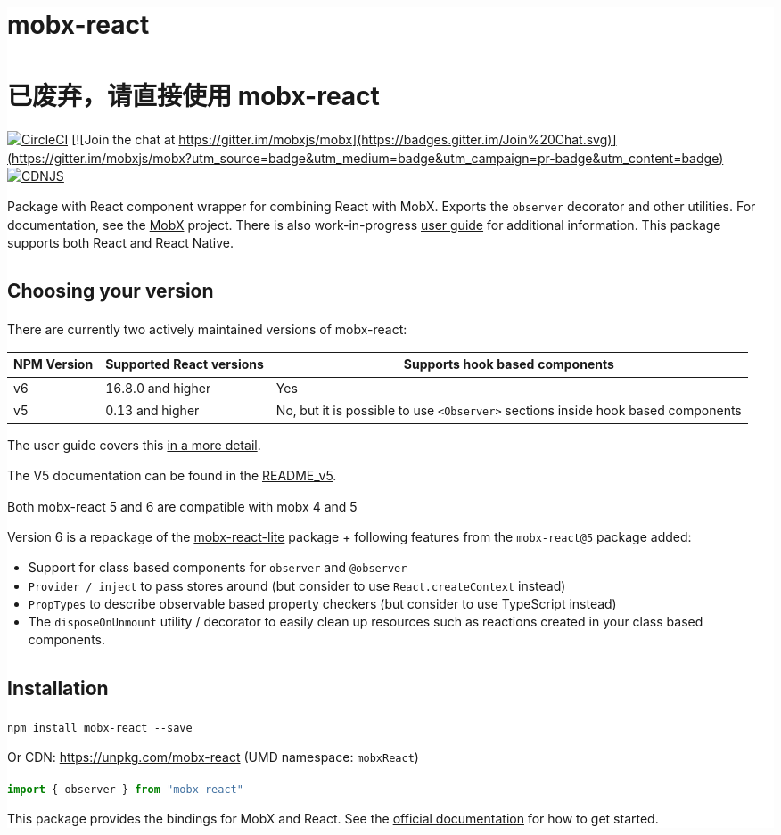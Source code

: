 # mobx-react

# 已废弃，请直接使用 mobx-react

[![CircleCI](https://circleci.com/gh/mobxjs/mobx-react.svg?style=svg)](https://circleci.com/gh/mobxjs/mobx-react)
[![Join the chat at https://gitter.im/mobxjs/mobx](https://badges.gitter.im/Join%20Chat.svg)](https://gitter.im/mobxjs/mobx?utm_source=badge&utm_medium=badge&utm_campaign=pr-badge&utm_content=badge)
[![CDNJS](https://img.shields.io/cdnjs/v/mobx-react.svg)](https://cdnjs.com/libraries/mobx-react)

Package with React component wrapper for combining React with MobX.
Exports the `observer` decorator and other utilities.
For documentation, see the [MobX](https://mobxjs.github.io/mobx) project.
There is also work-in-progress [user guide](https://mobx-react.js.org) for additional information.
This package supports both React and React Native.

## Choosing your version

There are currently two actively maintained versions of mobx-react:

| NPM Version | Supported React versions | Supports hook based components                                                   |
| ----------- | ------------------------ | -------------------------------------------------------------------------------- |
| v6          | 16.8.0 and higher        | Yes                                                                              |
| v5          | 0.13 and higher          | No, but it is possible to use `<Observer>` sections inside hook based components |

The user guide covers this [in a more detail](https://mobx-react.js.org/libraries). 

The V5 documentation can be found in the [README_v5](README_v5.md).

Both mobx-react 5 and 6 are compatible with mobx 4 and 5

Version 6 is a repackage of the [mobx-react-lite](https://github.com/mobxjs/mobx-react-lite) package + following features from the `mobx-react@5` package added:

-   Support for class based components for `observer` and `@observer`
-   `Provider / inject` to pass stores around (but consider to use `React.createContext` instead)
-   `PropTypes` to describe observable based property checkers (but consider to use TypeScript instead)
-   The `disposeOnUnmount` utility / decorator to easily clean up resources such as reactions created in your class based components.

## Installation

`npm install mobx-react --save`

Or CDN: https://unpkg.com/mobx-react (UMD namespace: `mobxReact`)

```javascript
import { observer } from "mobx-react"
```

This package provides the bindings for MobX and React.
See the [official documentation](http://mobxjs.github.io/mobx/intro/overview.html) for how to get started.
